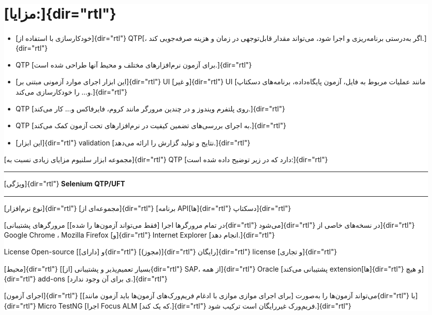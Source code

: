 # [مزایا:]{dir="rtl"}

-   [خودکارسازی با استفاده از]{dir="rtl"} QTP[، اگر به‌درستی برنامه‌ریزی و
    اجرا شود، می‌تواند مقدار قابل‌توجهی در زمان و هزینه صرفه‌جویی
    کند.]{dir="rtl"}

-   QTP [برای آزمون نرم‌افزارهای مختلف و محیط آنها طراحی شده
    است.]{dir="rtl"}

-   [این ابزار اجرای موارد آزمونی مبتنی بر]{dir="rtl"} UI [و
    غیر]{dir="rtl"} UI [مانند عملیات مربوط به فایل، آزمون پایگاه‌داده،
    برنامه‌های دسکتاپ و\... را خودکارسازی می‌کند.]{dir="rtl"}

-   QTP [روی پلتفرم ویندوز و در چندین مرورگر مانند کروم، فایرفاکس و\...
    کار می‌کند.]{dir="rtl"}

-   QTP [به اجرای بررسی‌های تضمین کیفیت در نرم‌افزارهای تحت آزمون کمک
    می‌کند.]{dir="rtl"}

-   [این ابزار]{dir="rtl"} validation [نتایج و تولید گزارش را ارائه
    می‌دهد.]{dir="rtl"}

[مجموعه ابزار سلنیوم مزایای زیادی نسبت به]{dir="rtl"} QTP [دارد که در
زیر توضیح داده شده است:]{dir="rtl"}

  -----------------------------------------------------------------------------
  [ویژگی]{dir="rtl"}        **Selenium**                **QTP/UFT**
  ------------------------- --------------------------- -----------------------
  [نوع نرم‌افزار]{dir="rtl"} [مجموعه‌ای از]{dir="rtl"}    [برنامه
                            API[ها]{dir="rtl"}          دسکتاپ]{dir="rtl"}

  [مرورگرهای پشتیبانی       [در تمام مرورگرها اجرا      [فقط می‌تواند آزمون‌ها را
  شده]{dir="rtl"}           می‌شود]{dir="rtl"}           در نسخه‌های خاصی
                                                        از]{dir="rtl"} Google
                                                        Chrome ، Mozilla
                                                        Firefox [و]{dir="rtl"}
                                                        Internet Explorer
                                                        [انجام دهد.]{dir="rtl"}

  License                   Open-source [و              [دارای]{dir="rtl"}
  [(مجوز)]{dir="rtl"}       رایگان]{dir="rtl"}          license [و
                                                        تجاری]{dir="rtl"}

  [محیط]{dir="rtl"}         [بسیار تعمیم‌پذیر و پشتیبانی [از]{dir="rtl"} SAP،
                            از همه]{dir="rtl"}          Oracle [پشتیبانی می‌کند
                            extension[ها]{dir="rtl"}    و هیچ]{dir="rtl"}
                                                        add-ons [ی برای آن وجود
                                                        ندارد.]{dir="rtl"}

  [اجرای آزمون]{dir="rtl"}  [می‌تواند آزمون‌ها را به‌صورت  [برای اجرای موازی
                            موازی با ادغام فریم‌ورک‌های   آزمون‌ها باید
                            آزمون مانند]{dir="rtl"}     با]{dir="rtl"} Micro
                            TestNG [اجرا                Focus ALM [که یک
                            کند.]{dir="rtl"}            فریم‌ورک غیررایگان است
                                                        ترکیب شود.]{dir="rtl"}
